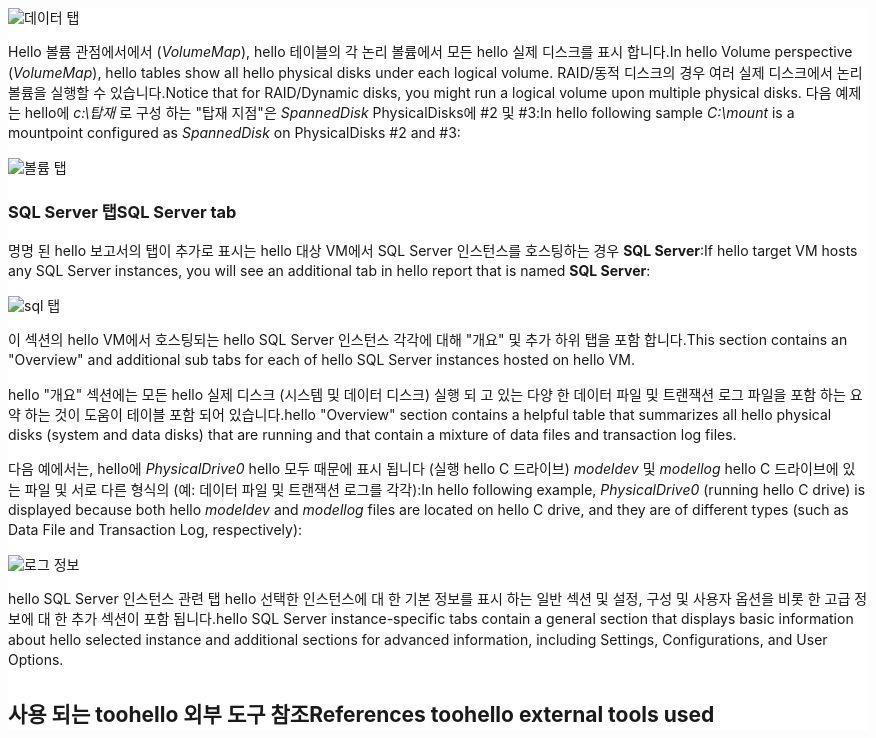 ![데이터 탭](media/how-to-use-perfInsights/disktab.png)

<span data-ttu-id="2af03-390">Hello 볼륨 관점에서에서 (*VolumeMap*), hello 테이블의 각 논리 볼륨에서 모든 hello 실제 디스크를 표시 합니다.</span><span class="sxs-lookup"><span data-stu-id="2af03-390">In hello Volume perspective (*VolumeMap*), hello tables show all hello physical disks under each logical volume.</span></span> <span data-ttu-id="2af03-391">RAID/동적 디스크의 경우 여러 실제 디스크에서 논리 볼륨을 실행할 수 있습니다.</span><span class="sxs-lookup"><span data-stu-id="2af03-391">Notice that for RAID/Dynamic disks, you might run a logical volume upon multiple physical disks.</span></span> <span data-ttu-id="2af03-392">다음 예제는 hello에 *c:\\탑재* 로 구성 하는 "탑재 지점"은 *SpannedDisk* PhysicalDisks에 \#2 및 \#3:</span><span class="sxs-lookup"><span data-stu-id="2af03-392">In hello following sample *C:\\mount* is a mountpoint configured as *SpannedDisk* on PhysicalDisks \#2 and \#3:</span></span>

![볼륨 탭](media/how-to-use-perfInsights/volumetab.png)

### <a name="sql-server-tab"></a><span data-ttu-id="2af03-394">SQL Server 탭</span><span class="sxs-lookup"><span data-stu-id="2af03-394">SQL Server tab</span></span>

<span data-ttu-id="2af03-395">명명 된 hello 보고서의 탭이 추가로 표시는 hello 대상 VM에서 SQL Server 인스턴스를 호스팅하는 경우 **SQL Server**:</span><span class="sxs-lookup"><span data-stu-id="2af03-395">If hello target VM hosts any SQL Server instances, you will see an additional tab in hello report that is named **SQL Server**:</span></span>

![sql 탭](media/how-to-use-perfInsights/sqltab.png)

<span data-ttu-id="2af03-397">이 섹션의 hello VM에서 호스팅되는 hello SQL Server 인스턴스 각각에 대해 "개요" 및 추가 하위 탭을 포함 합니다.</span><span class="sxs-lookup"><span data-stu-id="2af03-397">This section contains an "Overview" and additional sub tabs for each of hello SQL Server instances hosted on hello VM.</span></span>

<span data-ttu-id="2af03-398">hello "개요" 섹션에는 모든 hello 실제 디스크 (시스템 및 데이터 디스크) 실행 되 고 있는 다양 한 데이터 파일 및 트랜잭션 로그 파일을 포함 하는 요약 하는 것이 도움이 테이블 포함 되어 있습니다.</span><span class="sxs-lookup"><span data-stu-id="2af03-398">hello "Overview" section contains a helpful table that summarizes all hello physical disks (system and data disks) that are running and that contain a mixture of data files and transaction log files.</span></span>

<span data-ttu-id="2af03-399">다음 예에서는, hello에 *PhysicalDrive0* hello 모두 때문에 표시 됩니다 (실행 hello C 드라이브) *modeldev* 및 *modellog* hello C 드라이브에 있는 파일 및 서로 다른 형식의 (예: 데이터 파일 및 트랜잭션 로그를 각각):</span><span class="sxs-lookup"><span data-stu-id="2af03-399">In hello following example, *PhysicalDrive0* (running hello C drive) is displayed because both hello *modeldev* and *modellog* files are located on hello C drive, and they are of different types (such as Data File and Transaction Log, respectively):</span></span>

![로그 정보](media/how-to-use-perfInsights/loginfo.png)

<span data-ttu-id="2af03-401">hello SQL Server 인스턴스 관련 탭 hello 선택한 인스턴스에 대 한 기본 정보를 표시 하는 일반 섹션 및 설정, 구성 및 사용자 옵션을 비롯 한 고급 정보에 대 한 추가 섹션이 포함 됩니다.</span><span class="sxs-lookup"><span data-stu-id="2af03-401">hello SQL Server instance-specific tabs contain a general section that displays basic information about hello selected instance and additional sections for advanced information, including Settings, Configurations, and User Options.</span></span>

## <a name="references-toohello-external-tools-used"></a><span data-ttu-id="2af03-402">사용 되는 toohello 외부 도구 참조</span><span class="sxs-lookup"><span data-stu-id="2af03-402">References toohello external tools used</span></span>
